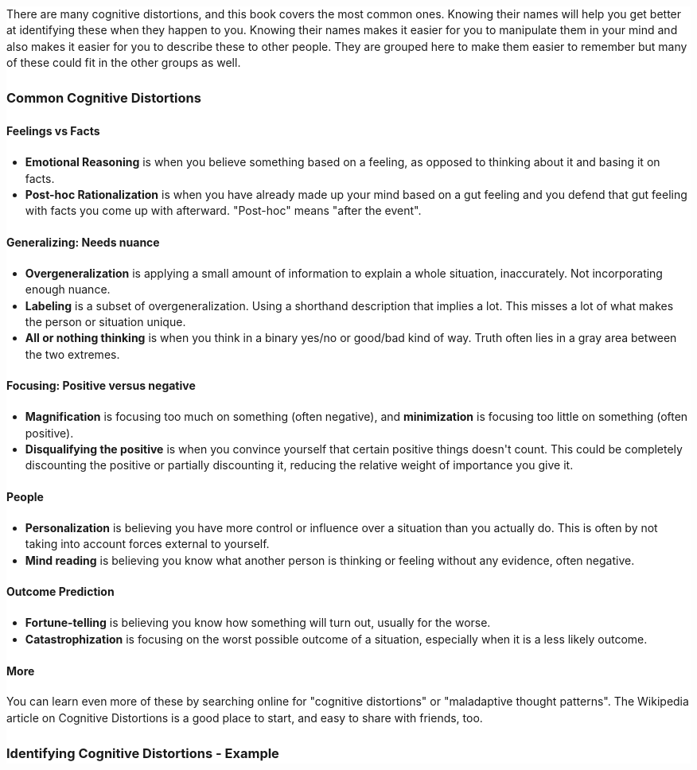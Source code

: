 There are many cognitive distortions, and this book covers the most common ones. Knowing their names will help you get better at identifying these when they happen to you. Knowing their names makes it easier for you to manipulate them in your mind and also makes it easier for you to describe these to other people. They are grouped here to make them easier to remember but many of these could fit in the other groups as well.

### Common Cognitive Distortions

#### Feelings vs Facts

* **Emotional Reasoning** is when you believe something based on a feeling, as opposed to thinking about it and basing it on facts.
* **Post-hoc Rationalization** is when you have already made up your mind based on a gut feeling and you defend that gut feeling with facts you come up with afterward. "Post-hoc" means "after the event".

#### Generalizing: Needs nuance

* **Overgeneralization** is applying a small amount of information to explain a whole situation, inaccurately. Not incorporating enough nuance.
* **Labeling** is a subset of overgeneralization. Using a shorthand description that implies a lot. This misses a lot of what makes the person or situation unique.
* **All or nothing thinking** is when you think in a binary yes/no or good/bad kind of way. Truth often lies in a gray area between the two extremes.

#### Focusing: Positive versus negative

* **Magnification** is focusing too much on something (often negative), and **minimization** is focusing too little on something (often positive).
* **Disqualifying the positive** is when you convince yourself that certain positive things doesn't count. This could be completely discounting the positive or partially discounting it, reducing the relative weight of importance you give it.

#### People

* **Personalization** is believing you have more control or influence over a situation than you actually do. This is often by not taking into account forces external to yourself.
* **Mind reading** is believing you know what another person is thinking or feeling without any evidence, often negative.

#### Outcome Prediction

* **Fortune-telling** is believing you know how something will turn out, usually for the worse.
* **Catastrophization** is focusing on the worst possible outcome of a situation, especially when it is a less likely outcome.

#### More

You can learn even more of these by searching online for "cognitive distortions" or "maladaptive thought patterns". The Wikipedia article on Cognitive Distortions is a good place to start, and easy to share with friends, too.

### Identifying Cognitive Distortions - Example
